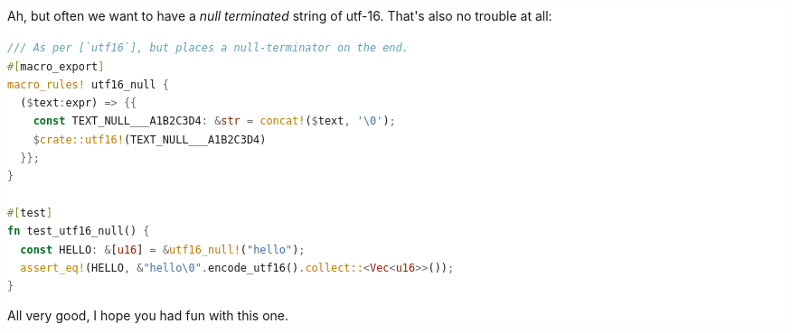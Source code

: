 Ah, but often we want to have a *null terminated* string of utf-16.
That's also no trouble at all:
```rust
/// As per [`utf16`], but places a null-terminator on the end.
#[macro_export]
macro_rules! utf16_null {
  ($text:expr) => {{
    const TEXT_NULL___A1B2C3D4: &str = concat!($text, '\0');
    $crate::utf16!(TEXT_NULL___A1B2C3D4)
  }};
}

#[test]
fn test_utf16_null() {
  const HELLO: &[u16] = &utf16_null!("hello");
  assert_eq!(HELLO, &"hello\0".encode_utf16().collect::<Vec<u16>>());
}
```

All very good, I hope you had fun with this one.
